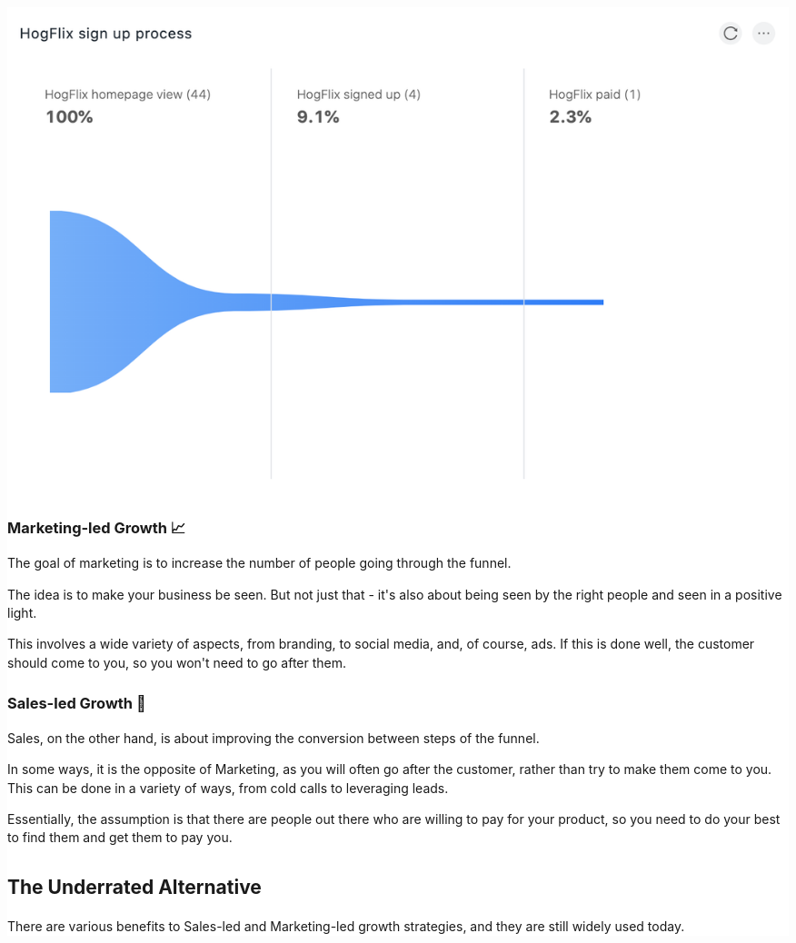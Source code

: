 ![HogFlix Example Funnel](../images/hogflix-funnel.png)

### Marketing-led Growth 📈
The goal of marketing is to increase the number of people going through the funnel. 

The idea is to make your business be seen. But not just that - it's also about being seen by the right people and seen in a positive light.

This involves a wide variety of aspects, from branding, to social media, and, of course, ads. If this is done well, the customer should come to you, so you won't need to go after them.

### Sales-led Growth 🤝
Sales, on the other hand, is about improving the conversion between steps of the funnel. 

In some ways, it is the opposite of Marketing, as you will often go after the customer, rather than try to make them come to you. This can be done in a variety of ways, from cold calls to leveraging leads. 

Essentially, the assumption is that there are people out there who are willing to pay for your product, so you need to do your best to find them and get them to pay you.

## The Underrated Alternative

There are various benefits to Sales-led and Marketing-led growth strategies, and they are still widely used today. 
